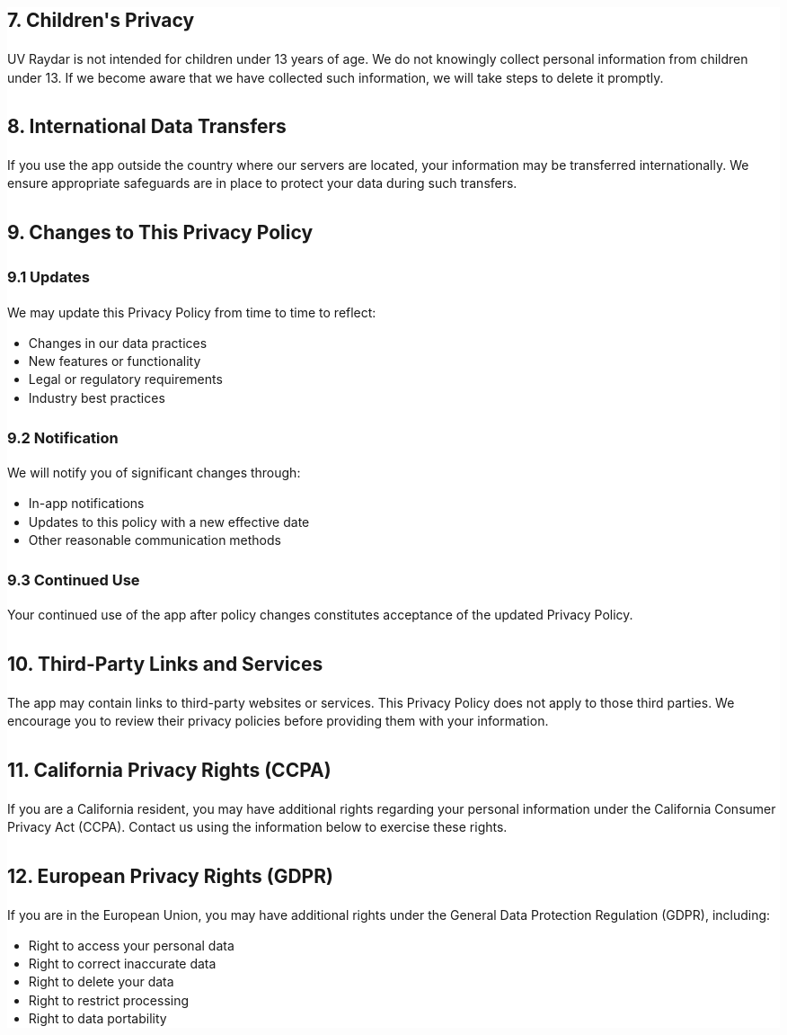 ## 7. Children's Privacy

UV Raydar is not intended for children under 13 years of age. We do not knowingly collect personal information from children under 13. If we become aware that we have collected such information, we will take steps to delete it promptly.

## 8. International Data Transfers

If you use the app outside the country where our servers are located, your information may be transferred internationally. We ensure appropriate safeguards are in place to protect your data during such transfers.

## 9. Changes to This Privacy Policy

### 9.1 Updates
We may update this Privacy Policy from time to time to reflect:
- Changes in our data practices
- New features or functionality
- Legal or regulatory requirements
- Industry best practices

### 9.2 Notification
We will notify you of significant changes through:
- In-app notifications
- Updates to this policy with a new effective date
- Other reasonable communication methods

### 9.3 Continued Use
Your continued use of the app after policy changes constitutes acceptance of the updated Privacy Policy.

## 10. Third-Party Links and Services

The app may contain links to third-party websites or services. This Privacy Policy does not apply to those third parties. We encourage you to review their privacy policies before providing them with your information.

## 11. California Privacy Rights (CCPA)

If you are a California resident, you may have additional rights regarding your personal information under the California Consumer Privacy Act (CCPA). Contact us using the information below to exercise these rights.

## 12. European Privacy Rights (GDPR)

If you are in the European Union, you may have additional rights under the General Data Protection Regulation (GDPR), including:
- Right to access your personal data
- Right to correct inaccurate data
- Right to delete your data
- Right to restrict processing
- Right to data portability
